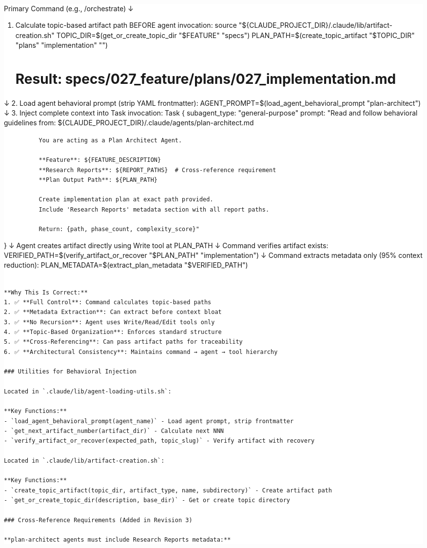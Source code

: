 Primary Command (e.g., /orchestrate)
  ↓
1. Calculate topic-based artifact path BEFORE agent invocation:
   source "${CLAUDE_PROJECT_DIR}/.claude/lib/artifact-creation.sh"
   TOPIC_DIR=$(get_or_create_topic_dir "$FEATURE" "specs")
   PLAN_PATH=$(create_topic_artifact "$TOPIC_DIR" "plans" "implementation" "")
   # Result: specs/027_feature/plans/027_implementation.md
  ↓
2. Load agent behavioral prompt (strip YAML frontmatter):
   AGENT_PROMPT=$(load_agent_behavioral_prompt "plan-architect")
  ↓
3. Inject complete context into Task invocation:
   Task {
     subagent_type: "general-purpose"
     prompt: "Read and follow behavioral guidelines from:
              ${CLAUDE_PROJECT_DIR}/.claude/agents/plan-architect.md

              You are acting as a Plan Architect Agent.

              **Feature**: ${FEATURE_DESCRIPTION}
              **Research Reports**: ${REPORT_PATHS}  # Cross-reference requirement
              **Plan Output Path**: ${PLAN_PATH}

              Create implementation plan at exact path provided.
              Include 'Research Reports' metadata section with all report paths.

              Return: {path, phase_count, complexity_score}"
   }
  ↓
Agent creates artifact directly using Write tool at PLAN_PATH
  ↓
Command verifies artifact exists:
  VERIFIED_PATH=$(verify_artifact_or_recover "$PLAN_PATH" "implementation")
  ↓
Command extracts metadata only (95% context reduction):
  PLAN_METADATA=$(extract_plan_metadata "$VERIFIED_PATH")
```

**Why This Is Correct:**
1. ✅ **Full Control**: Command calculates topic-based paths
2. ✅ **Metadata Extraction**: Can extract before context bloat
3. ✅ **No Recursion**: Agent uses Write/Read/Edit tools only
4. ✅ **Topic-Based Organization**: Enforces standard structure
5. ✅ **Cross-Referencing**: Can pass artifact paths for traceability
6. ✅ **Architectural Consistency**: Maintains command → agent → tool hierarchy

### Utilities for Behavioral Injection

Located in `.claude/lib/agent-loading-utils.sh`:

**Key Functions:**
- `load_agent_behavioral_prompt(agent_name)` - Load agent prompt, strip frontmatter
- `get_next_artifact_number(artifact_dir)` - Calculate next NNN
- `verify_artifact_or_recover(expected_path, topic_slug)` - Verify artifact with recovery

Located in `.claude/lib/artifact-creation.sh`:

**Key Functions:**
- `create_topic_artifact(topic_dir, artifact_type, name, subdirectory)` - Create artifact path
- `get_or_create_topic_dir(description, base_dir)` - Get or create topic directory

### Cross-Reference Requirements (Added in Revision 3)

**plan-architect agents must include Research Reports metadata:**
```
